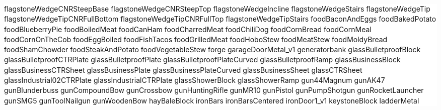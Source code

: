 flagstoneWedgeCNRSteepBase
flagstoneWedgeCNRSteepTop
flagstoneWedgeIncline
flagstoneWedgeStairs
flagstoneWedgeTip
flagstoneWedgeTipCNRFullBottom
flagstoneWedgeTipCNRFullTop
flagstoneWedgeTipStairs
foodBaconAndEggs
foodBakedPotato
foodBlueberryPie
foodBoiledMeat
foodCanHam
foodCharredMeat
foodChiliDog
foodCornBread
foodCornMeal
foodCornOnTheCob
foodEggBoiled
foodFishTacos
foodGrilledMeat
foodHoboStew
foodMeatStew
foodMoldyBread
foodShamChowder
foodSteakAndPotato
foodVegetableStew
forge
garageDoorMetal_v1
generatorbank
glassBulletproofBlock
glassBulletproofCTRPlate
glassBulletproofPlate
glassBulletproofPlateCurved
glassBulletproofRamp
glassBusinessBlock
glassBusinessCTRSheet
glassBusinessPlate
glassBusinessPlateCurved
glassBusinessSheet
glassCTRSheet
glassIndustrial02CTRPlate
glassIndustrialCTRPlate
glassShowerBlock
glassShowerRamp
gun44Magnum
gunAK47
gunBlunderbuss
gunCompoundBow
gunCrossbow
gunHuntingRifle
gunMR10
gunPistol
gunPumpShotgun
gunRocketLauncher
gunSMG5
gunToolNailgun
gunWoodenBow
hayBaleBlock
ironBars
ironBarsCentered
ironDoor1_v1
keystoneBlock
ladderMetal